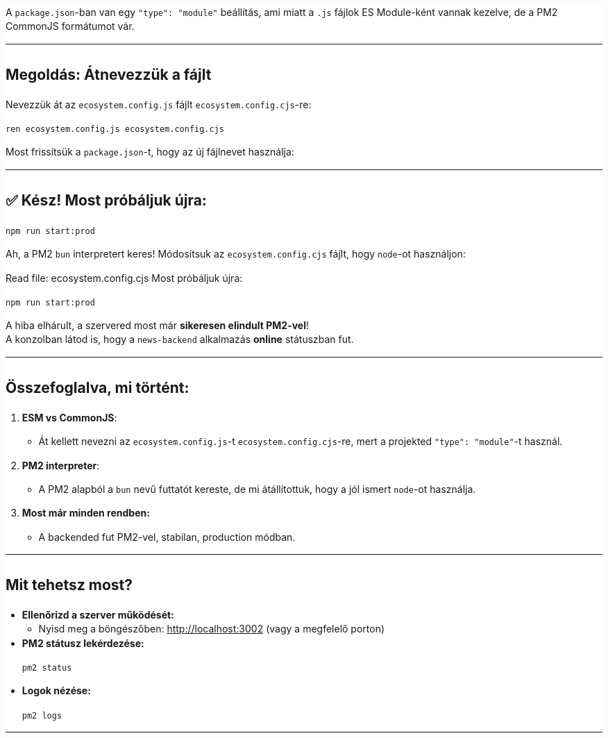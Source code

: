 A `package.json`-ban van egy `"type": "module"` beállítás, ami miatt a `.js` fájlok ES Module-ként vannak kezelve, de a PM2 CommonJS formátumot vár.

---

## **Megoldás: Átnevezzük a fájlt**

Nevezzük át az `ecosystem.config.js` fájlt `ecosystem.config.cjs`-re:

```bash
ren ecosystem.config.js ecosystem.config.cjs
```
Most frissítsük a `package.json`-t, hogy az új fájlnevet használja:

---

## **✅ Kész! Most próbáljuk újra:**

```bash
npm run start:prod
```
Ah, a PM2 `bun` interpretert keres! Módosítsuk az `ecosystem.config.cjs` fájlt, hogy `node`-ot használjon:

Read file: ecosystem.config.cjs
Most próbáljuk újra:

```bash
npm run start:prod
```

A hiba elhárult, a szervered most már **sikeresen elindult PM2-vel**!  
A konzolban látod is, hogy a `news-backend` alkalmazás **online** státuszban fut.

---

## **Összefoglalva, mi történt:**

1. **ESM vs CommonJS**:  
   - Át kellett nevezni az `ecosystem.config.js`-t `ecosystem.config.cjs`-re, mert a projekted `"type": "module"`-t használ.

2. **PM2 interpreter**:  
   - A PM2 alapból a `bun` nevű futtatót kereste, de mi átállítottuk, hogy a jól ismert `node`-ot használja.

3. **Most már minden rendben:**  
   - A backended fut PM2-vel, stabilan, production módban.

---

## **Mit tehetsz most?**

- **Ellenőrizd a szerver működését:**  
  - Nyisd meg a böngészőben: [http://localhost:3002](http://localhost:3002) (vagy a megfelelő porton)
- **PM2 státusz lekérdezése:**  
  ```bash
  pm2 status
  ```
- **Logok nézése:**  
  ```bash
  pm2 logs
  ```

---
